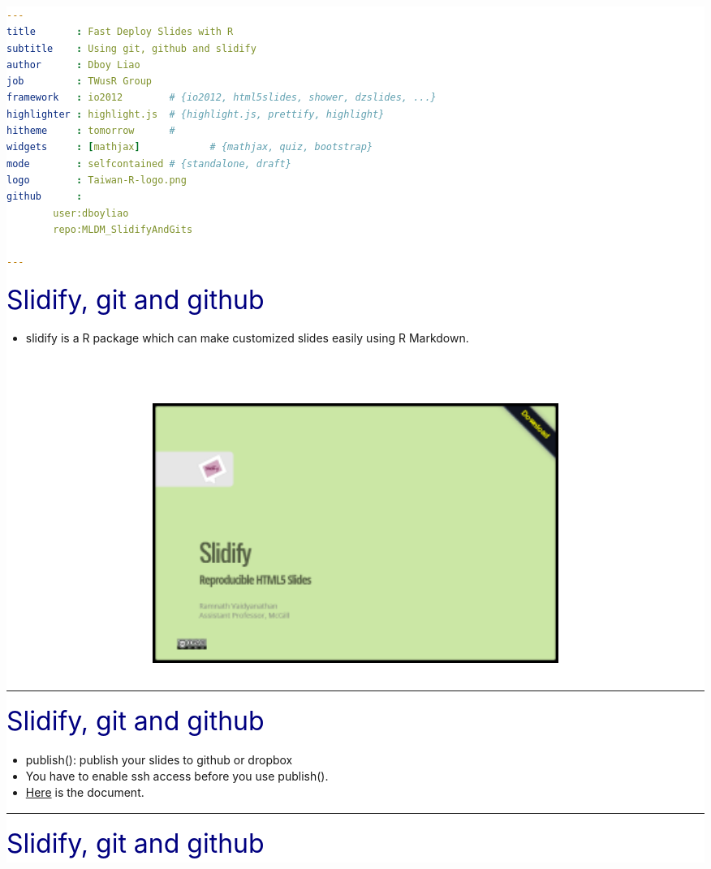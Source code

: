 ```yaml
---
title       : Fast Deploy Slides with R
subtitle    : Using git, github and slidify
author      : Dboy Liao
job         : TWusR Group 
framework   : io2012        # {io2012, html5slides, shower, dzslides, ...}
highlighter : highlight.js  # {highlight.js, prettify, highlight}
hitheme     : tomorrow      # 
widgets     : [mathjax]            # {mathjax, quiz, bootstrap}
mode        : selfcontained # {standalone, draft}
logo        : Taiwan-R-logo.png
github      :
        user:dboyliao
        repo:MLDM_SlidifyAndGits

---
```


<font size=6 color="navy">
Slidify, git and github
</font>

- slidify is a R package which can make customized slides easily using R Markdown.

 <br>
 <br>
<center>
<img src="assets/img/slidify-300x192.png" width=500 height=350/>
</center>

---

<font size=6 color="navy">
Slidify, git and github
</font>

- publish(): publish your slides to github or dropbox
- You have to enable ssh access before you use publish().
- [Here](https://help.github.com/articles/generating-ssh-keys) is the document.

---

<font size=6 color="navy">
Slidify, git and github
</font>
